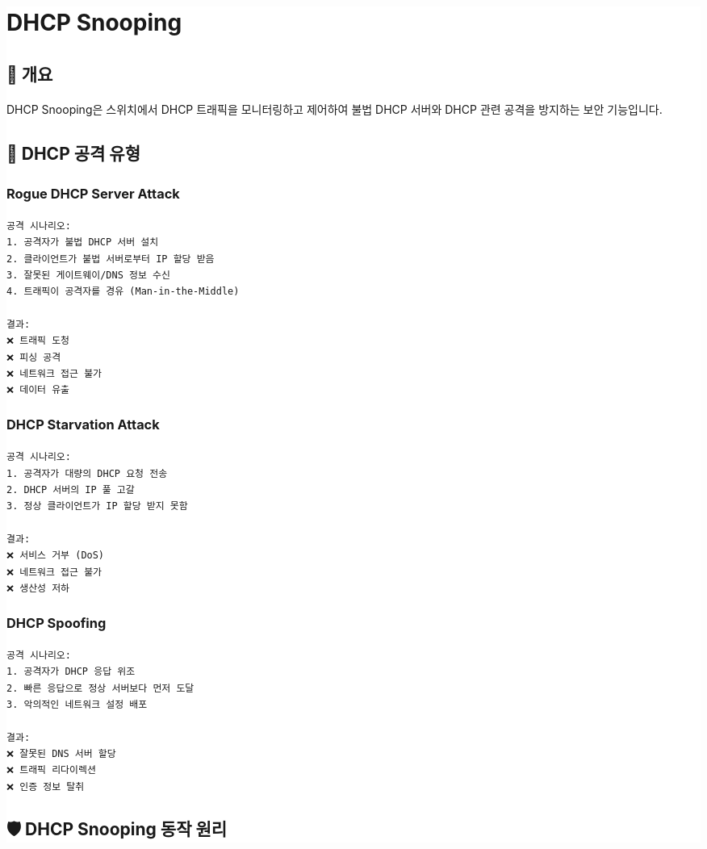 # DHCP Snooping

## 📝 개요
DHCP Snooping은 스위치에서 DHCP 트래픽을 모니터링하고 제어하여 불법 DHCP 서버와 DHCP 관련 공격을 방지하는 보안 기능입니다.

## 🎯 DHCP 공격 유형

### Rogue DHCP Server Attack
```
공격 시나리오:
1. 공격자가 불법 DHCP 서버 설치
2. 클라이언트가 불법 서버로부터 IP 할당 받음
3. 잘못된 게이트웨이/DNS 정보 수신
4. 트래픽이 공격자를 경유 (Man-in-the-Middle)

결과:
❌ 트래픽 도청
❌ 피싱 공격
❌ 네트워크 접근 불가
❌ 데이터 유출
```

### DHCP Starvation Attack
```
공격 시나리오:
1. 공격자가 대량의 DHCP 요청 전송
2. DHCP 서버의 IP 풀 고갈
3. 정상 클라이언트가 IP 할당 받지 못함

결과:
❌ 서비스 거부 (DoS)
❌ 네트워크 접근 불가
❌ 생산성 저하
```

### DHCP Spoofing
```
공격 시나리오:
1. 공격자가 DHCP 응답 위조
2. 빠른 응답으로 정상 서버보다 먼저 도달
3. 악의적인 네트워크 설정 배포

결과:
❌ 잘못된 DNS 서버 할당
❌ 트래픽 리다이렉션
❌ 인증 정보 탈취
```

## 🛡️ DHCP Snooping 동작 원리
